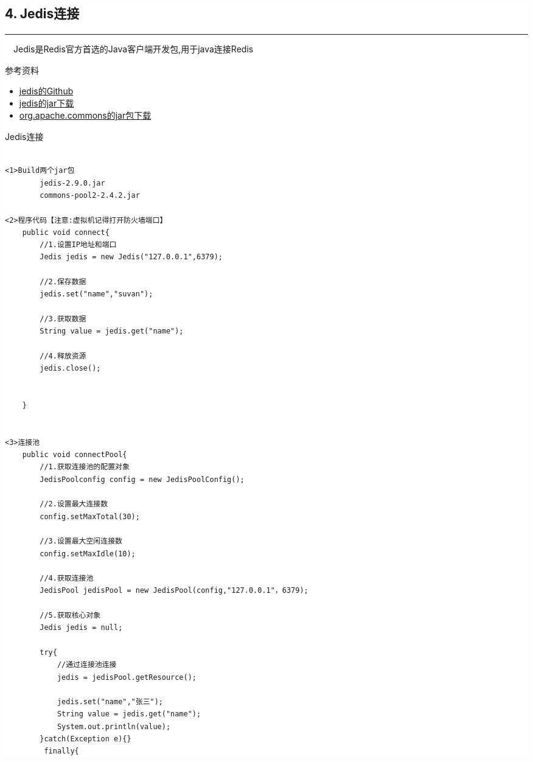 


## 4. Jedis连接
--------------------------
&emsp;Jedis是Redis官方首选的Java客户端开发包,用于java连接Redis


参考资料
+ [jedis的Github](https://github.com/xetorthio/jedis)
+ [jedis的jar下载](http://mvnrepository.com/artifact/redis.clients/jedis)
+ [org.apache.commons的jar包下载](http://mvnrepository.com/artifact/org.apache.commons/commons-pool2)
  <br>


Jedis连接
```

<1>Build两个jar包
		jedis-2.9.0.jar
		commons-pool2-2.4.2.jar

<2>程序代码【注意:虚拟机记得打开防火墙端口】
	public void connect{
		//1.设置IP地址和端口
		Jedis jedis = new Jedis("127.0.0.1",6379);

		//2.保存数据
		jedis.set("name","suvan");

		//3.获取数据
		String value = jedis.get("name");

		//4.释放资源
		jedis.close();


	}


<3>连接池
	public void connectPool{
		//1.获取连接池的配置对象
		JedisPoolconfig config = new JedisPoolConfig();

		//2.设置最大连接数
		config.setMaxTotal(30);

		//3.设置最大空闲连接数
		config.setMaxIdle(10);

		//4.获取连接池
		JedisPool jedisPool = new JedisPool(config,"127.0.0.1"，6379);

		//5.获取核心对象
		Jedis jedis = null;

		try{
			//通过连接池连接
			jedis = jedisPool.getResource();

			jedis.set("name","张三");
			String value = jedis.get("name");
			System.out.println(value);
		}catch(Exception e){}
		 finally{
```
